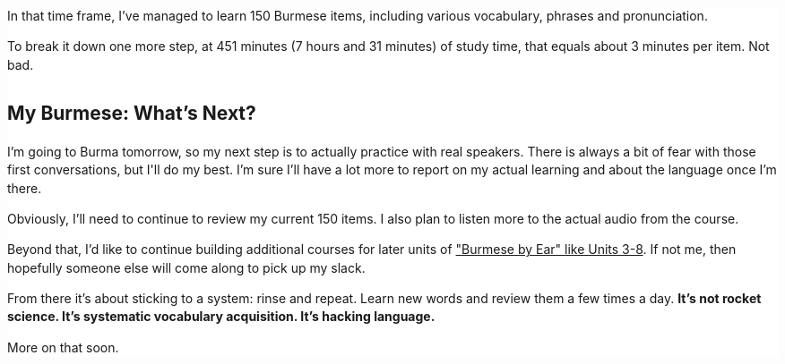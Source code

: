 In that time frame, I’ve managed to learn 150 Burmese items, including various vocabulary, phrases and pronunciation. 

To break it down one more step, at 451 minutes (7 hours and 31 minutes) of study time, that equals about 3 minutes per item. Not bad. 

## My Burmese: What’s Next? 

I’m going to Burma tomorrow, so my next step is to actually practice with real speakers. There is always a bit of fear with those first conversations, but I'll do my best. I’m sure I’ll have a lot more to report on my actual learning and about the language once I’m there. 

Obviously, I’ll need to continue to review my current 150 items. I also plan to listen more to the actual audio from the course. 

Beyond that, I’d like to continue building additional courses for later units of ["Burmese by Ear" like Units 3-8](http://www.memrise.com/course/189910/burmese-by-ear-unit-3-8/). If not me, then hopefully someone else will come along to pick up my slack. 

From there it’s about sticking to a system: rinse and repeat. Learn new words and review them a few times a day. 
**It’s not rocket science. It’s systematic vocabulary acquisition. It’s hacking language.** 

More on that soon.